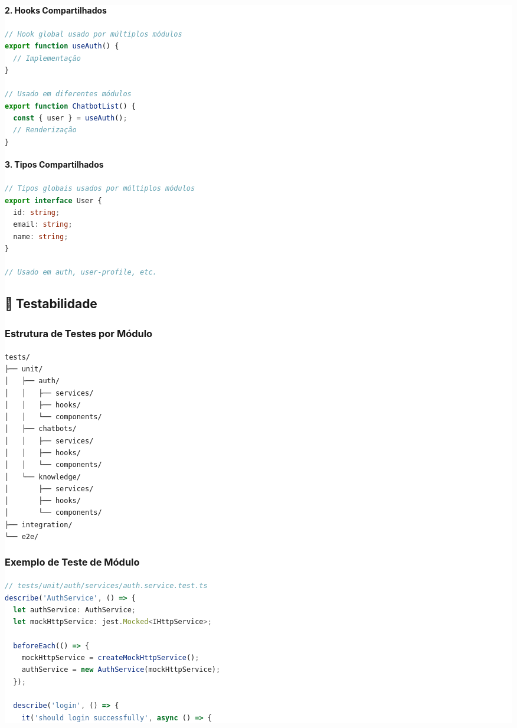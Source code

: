 #### 2. Hooks Compartilhados
```typescript
// Hook global usado por múltiplos módulos
export function useAuth() {
  // Implementação
}

// Usado em diferentes módulos
export function ChatbotList() {
  const { user } = useAuth();
  // Renderização
}
```

#### 3. Tipos Compartilhados
```typescript
// Tipos globais usados por múltiplos módulos
export interface User {
  id: string;
  email: string;
  name: string;
}

// Usado em auth, user-profile, etc.
```

## 🧪 Testabilidade

### Estrutura de Testes por Módulo

```
tests/
├── unit/
│   ├── auth/
│   │   ├── services/
│   │   ├── hooks/
│   │   └── components/
│   ├── chatbots/
│   │   ├── services/
│   │   ├── hooks/
│   │   └── components/
│   └── knowledge/
│       ├── services/
│       ├── hooks/
│       └── components/
├── integration/
└── e2e/
```

### Exemplo de Teste de Módulo

```typescript
// tests/unit/auth/services/auth.service.test.ts
describe('AuthService', () => {
  let authService: AuthService;
  let mockHttpService: jest.Mocked<IHttpService>;

  beforeEach(() => {
    mockHttpService = createMockHttpService();
    authService = new AuthService(mockHttpService);
  });

  describe('login', () => {
    it('should login successfully', async () => {
```